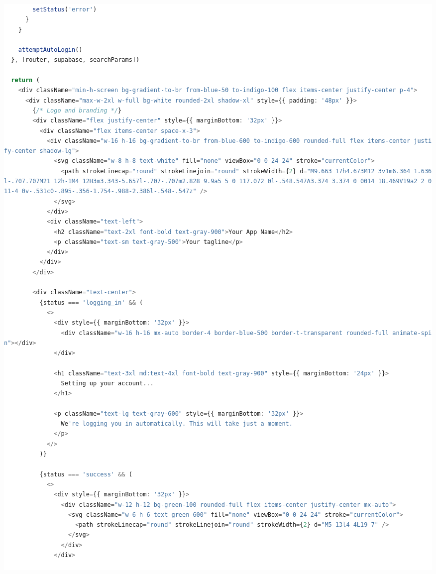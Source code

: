 ```typescript
        setStatus('error')
      }
    }

    attemptAutoLogin()
  }, [router, supabase, searchParams])

  return (
    <div className="min-h-screen bg-gradient-to-br from-blue-50 to-indigo-100 flex items-center justify-center p-4">
      <div className="max-w-2xl w-full bg-white rounded-2xl shadow-xl" style={{ padding: '48px' }}>
        {/* Logo and branding */}
        <div className="flex justify-center" style={{ marginBottom: '32px' }}>
          <div className="flex items-center space-x-3">
            <div className="w-16 h-16 bg-gradient-to-br from-blue-600 to-indigo-600 rounded-full flex items-center justify-center shadow-lg">
              <svg className="w-8 h-8 text-white" fill="none" viewBox="0 0 24 24" stroke="currentColor">
                <path strokeLinecap="round" strokeLinejoin="round" strokeWidth={2} d="M9.663 17h4.673M12 3v1m6.364 1.636l-.707.707M21 12h-1M4 12H3m3.343-5.657l-.707-.707m2.828 9.9a5 5 0 117.072 0l-.548.547A3.374 3.374 0 0014 18.469V19a2 2 0 11-4 0v-.531c0-.895-.356-1.754-.988-2.386l-.548-.547z" />
              </svg>
            </div>
            <div className="text-left">
              <h2 className="text-2xl font-bold text-gray-900">Your App Name</h2>
              <p className="text-sm text-gray-500">Your tagline</p>
            </div>
          </div>
        </div>

        <div className="text-center">
          {status === 'logging_in' && (
            <>
              <div style={{ marginBottom: '32px' }}>
                <div className="w-16 h-16 mx-auto border-4 border-blue-500 border-t-transparent rounded-full animate-spin"></div>
              </div>
              
              <h1 className="text-3xl md:text-4xl font-bold text-gray-900" style={{ marginBottom: '24px' }}>
                Setting up your account...
              </h1>
              
              <p className="text-lg text-gray-600" style={{ marginBottom: '32px' }}>
                We're logging you in automatically. This will take just a moment.
              </p>
            </>
          )}

          {status === 'success' && (
            <>
              <div style={{ marginBottom: '32px' }}>
                <div className="w-12 h-12 bg-green-100 rounded-full flex items-center justify-center mx-auto">
                  <svg className="w-6 h-6 text-green-600" fill="none" viewBox="0 0 24 24" stroke="currentColor">
                    <path strokeLinecap="round" strokeLinejoin="round" strokeWidth={2} d="M5 13l4 4L19 7" />
                  </svg>
                </div>
              </div>
              
```